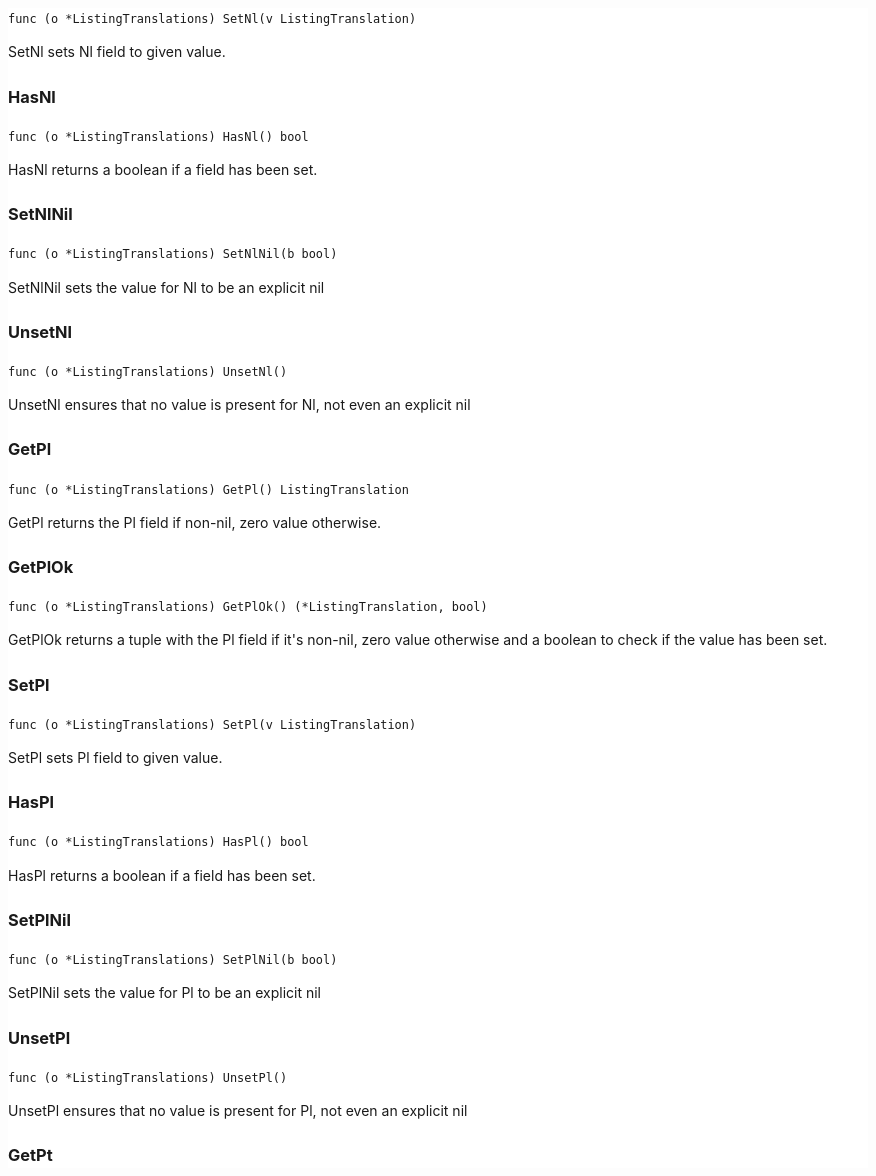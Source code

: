 `func (o *ListingTranslations) SetNl(v ListingTranslation)`

SetNl sets Nl field to given value.

### HasNl

`func (o *ListingTranslations) HasNl() bool`

HasNl returns a boolean if a field has been set.

### SetNlNil

`func (o *ListingTranslations) SetNlNil(b bool)`

 SetNlNil sets the value for Nl to be an explicit nil

### UnsetNl
`func (o *ListingTranslations) UnsetNl()`

UnsetNl ensures that no value is present for Nl, not even an explicit nil
### GetPl

`func (o *ListingTranslations) GetPl() ListingTranslation`

GetPl returns the Pl field if non-nil, zero value otherwise.

### GetPlOk

`func (o *ListingTranslations) GetPlOk() (*ListingTranslation, bool)`

GetPlOk returns a tuple with the Pl field if it's non-nil, zero value otherwise
and a boolean to check if the value has been set.

### SetPl

`func (o *ListingTranslations) SetPl(v ListingTranslation)`

SetPl sets Pl field to given value.

### HasPl

`func (o *ListingTranslations) HasPl() bool`

HasPl returns a boolean if a field has been set.

### SetPlNil

`func (o *ListingTranslations) SetPlNil(b bool)`

 SetPlNil sets the value for Pl to be an explicit nil

### UnsetPl
`func (o *ListingTranslations) UnsetPl()`

UnsetPl ensures that no value is present for Pl, not even an explicit nil
### GetPt
